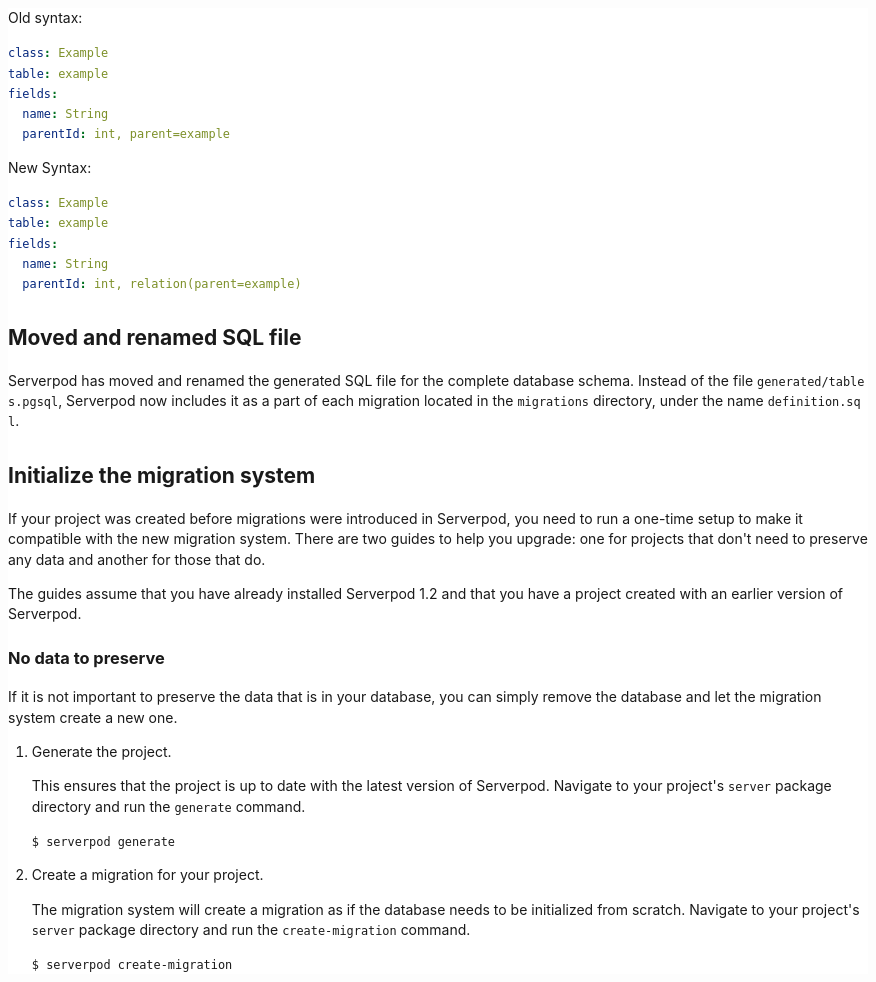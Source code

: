 Old syntax:

```yaml
class: Example
table: example
fields:
  name: String
  parentId: int, parent=example
```

New Syntax:

```yaml
class: Example
table: example
fields:
  name: String
  parentId: int, relation(parent=example)
```

## Moved and renamed SQL file

Serverpod has moved and renamed the generated SQL file for the complete database schema. Instead of the file `generated/tables.pgsql`, Serverpod now includes it as a part of each migration located in the `migrations` directory, under the name `definition.sql`.

## Initialize the migration system

If your project was created before migrations were introduced in Serverpod, you need to run a one-time setup to make it compatible with the new migration system. There are two guides to help you upgrade: one for projects that don't need to preserve any data and another for those that do.

The guides assume that you have already installed Serverpod 1.2 and that you have a project created with an earlier version of Serverpod.

### No data to preserve

If it is not important to preserve the data that is in your database, you can simply remove the database and let the migration system create a new one.

1. Generate the project.

    This ensures that the project is up to date with the latest version of Serverpod. Navigate to your project's `server` package directory and run the `generate` command.

    ```bash
    $ serverpod generate
    ```

2. Create a migration for your project.

    The migration system will create a migration as if the database needs to be initialized from scratch. Navigate to your project's `server` package directory and run the `create-migration` command.

    ```bash
    $ serverpod create-migration
    ```
